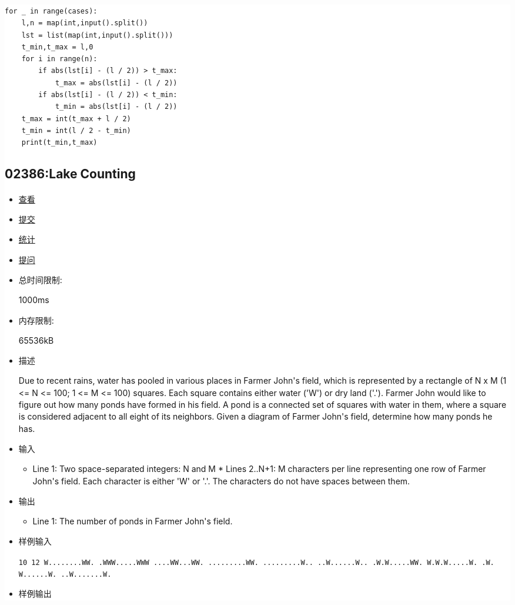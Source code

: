   ```
  for _ in range(cases):
      l,n = map(int,input().split())
      lst = list(map(int,input().split()))
      t_min,t_max = l,0
      for i in range(n):
          if abs(lst[i] - (l / 2)) > t_max:
              t_max = abs(lst[i] - (l / 2))
          if abs(lst[i] - (l / 2)) < t_min:
              t_min = abs(lst[i] - (l / 2))
      t_max = int(t_max + l / 2)
      t_min = int(l / 2 - t_min)
      print(t_min,t_max)
  ```



## 02386:Lake Counting

- [查看](http://cs101.openjudge.cn/2024fallroutine/02386/)
- [提交](http://cs101.openjudge.cn/2024fallroutine/02386/submit/)
- [统计](http://cs101.openjudge.cn/2024fallroutine/02386/statistics/)
- [提问](http://cs101.openjudge.cn/2024fallroutine/clarify/02386/)

- 总时间限制: 

  1000ms

- 内存限制: 

  65536kB

- 描述

  Due to recent rains, water has pooled in various places in Farmer John's field, which is represented by a rectangle of N x M (1 <= N <= 100; 1 <= M <= 100) squares. Each square contains either water ('W') or dry land ('.'). Farmer John would like to figure out how many ponds have formed in his field. A pond is a connected set of squares with water in them, where a square is considered adjacent to all eight of its neighbors.  Given a diagram of Farmer John's field, determine how many ponds he has.

- 输入

  * Line 1: Two space-separated integers: N and M  * Lines 2..N+1: M characters per line representing one row of Farmer John's field. Each character is either 'W' or '.'. The characters do not have spaces between them.

- 输出

  * Line 1: The number of ponds in Farmer John's field.

- 样例输入

  `10 12 W........WW. .WWW.....WWW ....WW...WW. .........WW. .........W.. ..W......W.. .W.W.....WW. W.W.W.....W. .W.W......W. ..W.......W.`

- 样例输出
